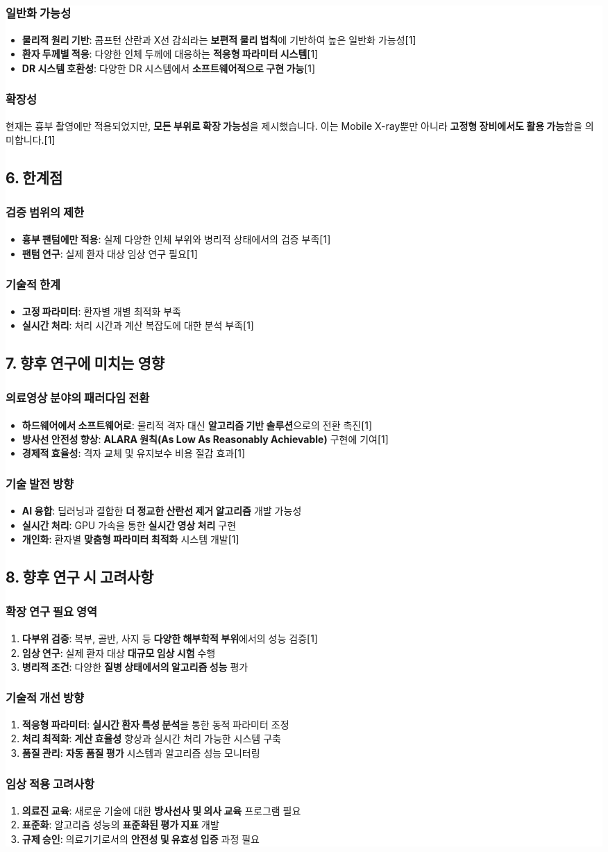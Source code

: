 ### **일반화 가능성**
- **물리적 원리 기반**: 콤프턴 산란과 X선 감쇠라는 **보편적 물리 법칙**에 기반하여 높은 일반화 가능성[1]
- **환자 두께별 적응**: 다양한 인체 두께에 대응하는 **적응형 파라미터 시스템**[1]
- **DR 시스템 호환성**: 다양한 DR 시스템에서 **소프트웨어적으로 구현 가능**[1]

### **확장성**
현재는 흉부 촬영에만 적용되었지만, **모든 부위로 확장 가능성**을 제시했습니다. 이는 Mobile X-ray뿐만 아니라 **고정형 장비에서도 활용 가능**함을 의미합니다.[1]

## 6. 한계점

### **검증 범위의 제한**
- **흉부 팬텀에만 적용**: 실제 다양한 인체 부위와 병리적 상태에서의 검증 부족[1]
- **팬텀 연구**: 실제 환자 대상 임상 연구 필요[1]

### **기술적 한계**
- **고정 파라미터**: 환자별 개별 최적화 부족
- **실시간 처리**: 처리 시간과 계산 복잡도에 대한 분석 부족[1]

## 7. 향후 연구에 미치는 영향

### **의료영상 분야의 패러다임 전환**
- **하드웨어에서 소프트웨어로**: 물리적 격자 대신 **알고리즘 기반 솔루션**으로의 전환 촉진[1]
- **방사선 안전성 향상**: **ALARA 원칙(As Low As Reasonably Achievable)** 구현에 기여[1]
- **경제적 효율성**: 격자 교체 및 유지보수 비용 절감 효과[1]

### **기술 발전 방향**
- **AI 융합**: 딥러닝과 결합한 **더 정교한 산란선 제거 알고리즘** 개발 가능성
- **실시간 처리**: GPU 가속을 통한 **실시간 영상 처리** 구현
- **개인화**: 환자별 **맞춤형 파라미터 최적화** 시스템 개발[1]

## 8. 향후 연구 시 고려사항

### **확장 연구 필요 영역**
1. **다부위 검증**: 복부, 골반, 사지 등 **다양한 해부학적 부위**에서의 성능 검증[1]
2. **임상 연구**: 실제 환자 대상 **대규모 임상 시험** 수행
3. **병리적 조건**: 다양한 **질병 상태에서의 알고리즘 성능** 평가

### **기술적 개선 방향**
1. **적응형 파라미터**: **실시간 환자 특성 분석**을 통한 동적 파라미터 조정
2. **처리 최적화**: **계산 효율성** 향상과 실시간 처리 가능한 시스템 구축
3. **품질 관리**: **자동 품질 평가** 시스템과 알고리즘 성능 모니터링

### **임상 적용 고려사항**
1. **의료진 교육**: 새로운 기술에 대한 **방사선사 및 의사 교육** 프로그램 필요
2. **표준화**: 알고리즘 성능의 **표준화된 평가 지표** 개발
3. **규제 승인**: 의료기기로서의 **안전성 및 유효성 입증** 과정 필요
